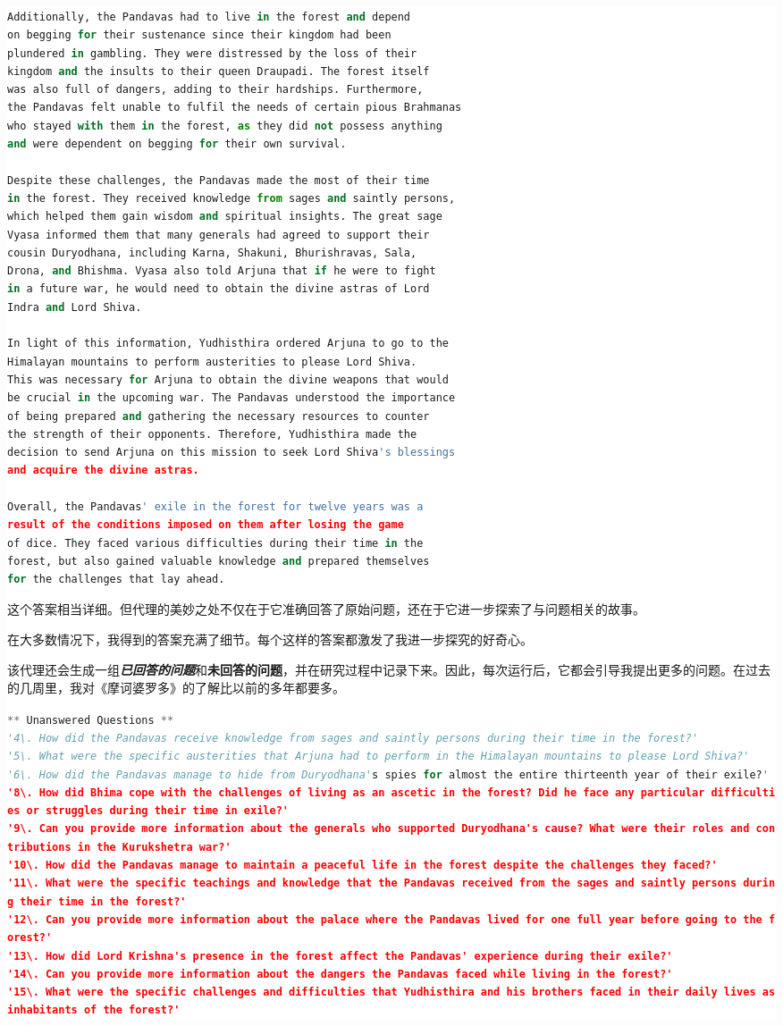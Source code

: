 ```py
Additionally, the Pandavas had to live in the forest and depend 
on begging for their sustenance since their kingdom had been 
plundered in gambling. They were distressed by the loss of their 
kingdom and the insults to their queen Draupadi. The forest itself 
was also full of dangers, adding to their hardships. Furthermore, 
the Pandavas felt unable to fulfil the needs of certain pious Brahmanas 
who stayed with them in the forest, as they did not possess anything 
and were dependent on begging for their own survival.

Despite these challenges, the Pandavas made the most of their time 
in the forest. They received knowledge from sages and saintly persons, 
which helped them gain wisdom and spiritual insights. The great sage 
Vyasa informed them that many generals had agreed to support their 
cousin Duryodhana, including Karna, Shakuni, Bhurishravas, Sala, 
Drona, and Bhishma. Vyasa also told Arjuna that if he were to fight 
in a future war, he would need to obtain the divine astras of Lord 
Indra and Lord Shiva.

In light of this information, Yudhisthira ordered Arjuna to go to the 
Himalayan mountains to perform austerities to please Lord Shiva. 
This was necessary for Arjuna to obtain the divine weapons that would 
be crucial in the upcoming war. The Pandavas understood the importance 
of being prepared and gathering the necessary resources to counter 
the strength of their opponents. Therefore, Yudhisthira made the 
decision to send Arjuna on this mission to seek Lord Shiva's blessings 
and acquire the divine astras.

Overall, the Pandavas' exile in the forest for twelve years was a 
result of the conditions imposed on them after losing the game 
of dice. They faced various difficulties during their time in the 
forest, but also gained valuable knowledge and prepared themselves 
for the challenges that lay ahead.
```

这个答案相当详细。但代理的美妙之处不仅在于它准确回答了原始问题，还在于它进一步探索了与问题相关的故事。

在大多数情况下，我得到的答案充满了细节。每个这样的答案都激发了我进一步探究的好奇心。

该代理还会生成一组***已回答的问题***和**未回答的问题**，并在研究过程中记录下来。因此，每次运行后，它都会引导我提出更多的问题。在过去的几周里，我对《摩诃婆罗多》的了解比以前的多年都要多。

```py
** Unanswered Questions **
'4\. How did the Pandavas receive knowledge from sages and saintly persons during their time in the forest?'
'5\. What were the specific austerities that Arjuna had to perform in the Himalayan mountains to please Lord Shiva?'
'6\. How did the Pandavas manage to hide from Duryodhana's spies for almost the entire thirteenth year of their exile?'
'8\. How did Bhima cope with the challenges of living as an ascetic in the forest? Did he face any particular difficulties or struggles during their time in exile?'
'9\. Can you provide more information about the generals who supported Duryodhana's cause? What were their roles and contributions in the Kurukshetra war?'
'10\. How did the Pandavas manage to maintain a peaceful life in the forest despite the challenges they faced?'
'11\. What were the specific teachings and knowledge that the Pandavas received from the sages and saintly persons during their time in the forest?'
'12\. Can you provide more information about the palace where the Pandavas lived for one full year before going to the forest?'
'13\. How did Lord Krishna's presence in the forest affect the Pandavas' experience during their exile?'
'14\. Can you provide more information about the dangers the Pandavas faced while living in the forest?'
'15\. What were the specific challenges and difficulties that Yudhisthira and his brothers faced in their daily lives as inhabitants of the forest?'
```
